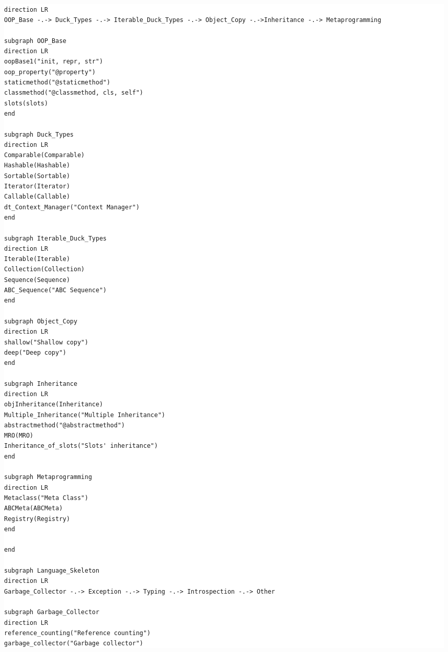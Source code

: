 ```mermaid
direction LR
OOP_Base -.-> Duck_Types -.-> Iterable_Duck_Types -.-> Object_Copy -.->Inheritance -.-> Metaprogramming

subgraph OOP_Base
direction LR
oopBase1("init, repr, str")
oop_property("@property")
staticmethod("@staticmethod")
classmethod("@classmethod, cls, self")
slots(slots)
end

subgraph Duck_Types
direction LR
Comparable(Comparable)
Hashable(Hashable)
Sortable(Sortable)
Iterator(Iterator)
Callable(Callable)
dt_Context_Manager("Context Manager")
end

subgraph Iterable_Duck_Types
direction LR
Iterable(Iterable)
Collection(Collection)
Sequence(Sequence)
ABC_Sequence("ABC Sequence")
end

subgraph Object_Copy
direction LR
shallow("Shallow copy")
deep("Deep copy")
end

subgraph Inheritance
direction LR
objInheritance(Inheritance)
Multiple_Inheritance("Multiple Inheritance")
abstractmethod("@abstractmethod")
MRO(MRO)
Inheritance_of_slots("Slots' inheritance")
end

subgraph Metaprogramming
direction LR
Metaclass("Meta Class")
ABCMeta(ABCMeta)
Registry(Registry)
end

end

subgraph Language_Skeleton
direction LR
Garbage_Collector -.-> Exception -.-> Typing -.-> Introspection -.-> Other

subgraph Garbage_Collector
direction LR
reference_counting("Reference counting")
garbage_collector("Garbage collector")
```